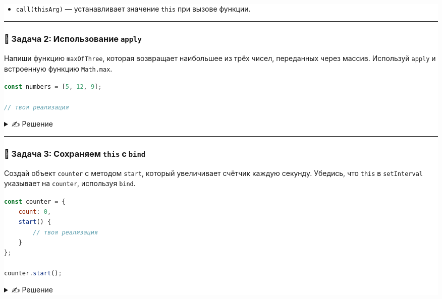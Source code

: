 * `call(thisArg)` — устанавливает значение `this` при вызове функции.

</details>

---

### 📌 Задача 2: Использование `apply`

Напиши функцию `maxOfThree`, которая возвращает наибольшее из трёх чисел, переданных через массив. Используй `apply` и встроенную функцию `Math.max`.

```javascript
const numbers = [5, 12, 9];

// твоя реализация
```

<details><summary>✍ Решение</summary></details>

---

### 📌 Задача 3: Сохраняем `this` с `bind`

Создай объект `counter` с методом `start`, который увеличивает счётчик каждую секунду. Убедись, что `this` в `setInterval` указывает на `counter`, используя `bind`.

```javascript
const counter = {
    count: 0,
    start() {
        // твоя реализация
    }
};

counter.start();
```

<details>
<summary>✍ Решение</summary>

```javascript
const counter = {
    count: 0,
    start() {
        setInterval(function () {
            this.count++;
            console.log(this.count);
        }.bind(this), 1000);
    }
};

counter.start();
```
